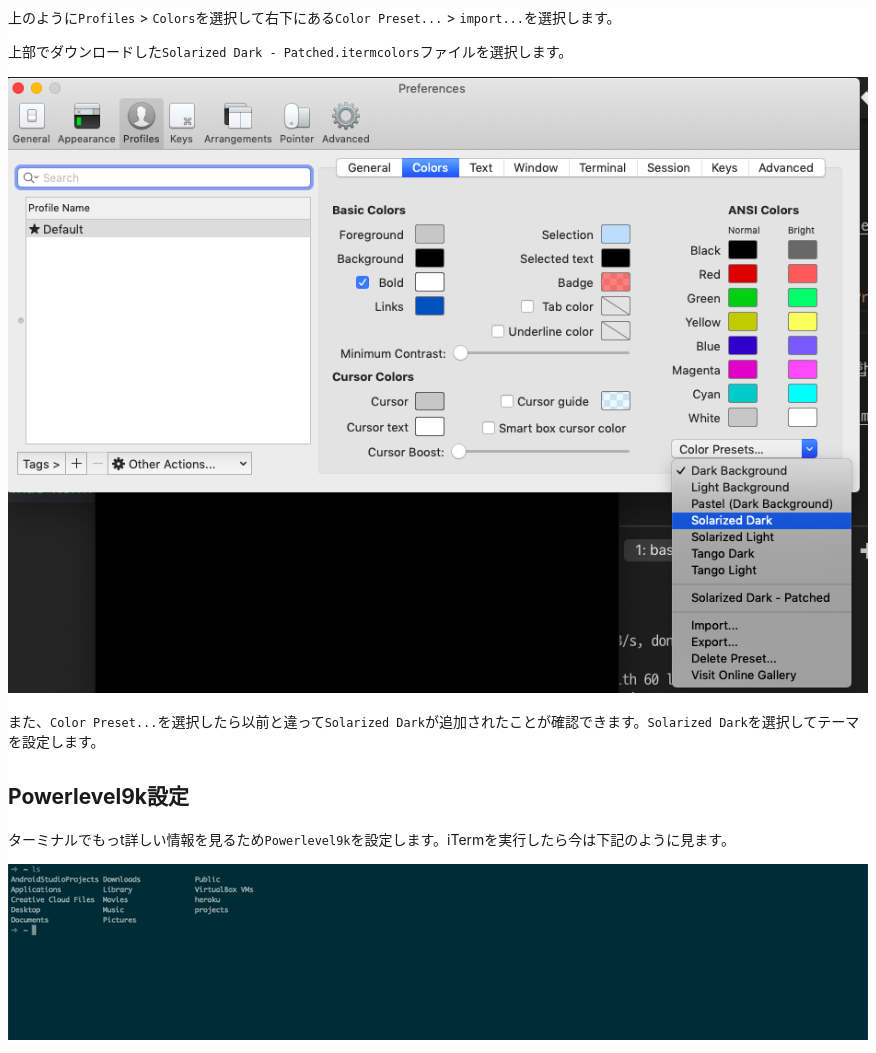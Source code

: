 上のように`Profiles` > `Colors`を選択して右下にある`Color Preset...` > `import...`を選択します。

上部でダウンロードした`Solarized Dark - Patched.itermcolors`ファイルを選択します。

![マック(mac)の開発環境の設定 - iTermでzshテーマSolarized Dark設定](/assets/images/category/environment/mac-iterm-zsh/zsh-theme-solarized-dark.png)

また、`Color Preset...`を選択したら以前と違って`Solarized Dark`が追加されたことが確認できます。`Solarized Dark`を選択してテーマを設定します。

## Powerlevel9k設定
ターミナルでもっt詳しい情報を見るため`Powerlevel9k`を設定します。iTermを実行したら今は下記のように見ます。

![マック(mac)の開発環境の設定 - iTerm](/assets/images/category/environment/mac-iterm-zsh/normal_iterm.png)

